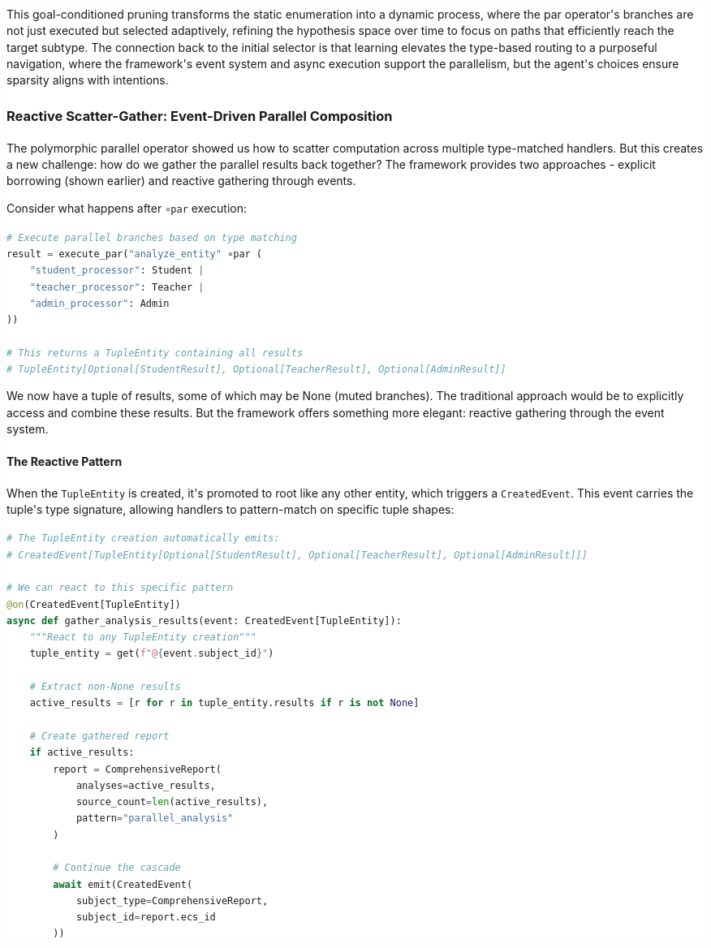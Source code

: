 This goal-conditioned pruning transforms the static enumeration into a dynamic process, where the par operator's branches are not just executed but selected adaptively, refining the hypothesis space over time to focus on paths that efficiently reach the target subtype. The connection back to the initial selector is that learning elevates the type-based routing to a purposeful navigation, where the framework's event system and async execution support the parallelism, but the agent's choices ensure sparsity aligns with intentions.

### Reactive Scatter-Gather: Event-Driven Parallel Composition

The polymorphic parallel operator showed us how to scatter computation across multiple type-matched handlers. But this creates a new challenge: how do we gather the parallel results back together? The framework provides two approaches - explicit borrowing (shown earlier) and reactive gathering through events.

Consider what happens after `∘par` execution:

```python
# Execute parallel branches based on type matching
result = execute_par("analyze_entity" ∘par (
    "student_processor": Student |
    "teacher_processor": Teacher |
    "admin_processor": Admin
))

# This returns a TupleEntity containing all results
# TupleEntity[Optional[StudentResult], Optional[TeacherResult], Optional[AdminResult]]
```

We now have a tuple of results, some of which may be None (muted branches). The traditional approach would be to explicitly access and combine these results. But the framework offers something more elegant: reactive gathering through the event system.

#### The Reactive Pattern

When the `TupleEntity` is created, it's promoted to root like any other entity, which triggers a `CreatedEvent`. This event carries the tuple's type signature, allowing handlers to pattern-match on specific tuple shapes:

```python
# The TupleEntity creation automatically emits:
# CreatedEvent[TupleEntity[Optional[StudentResult], Optional[TeacherResult], Optional[AdminResult]]]

# We can react to this specific pattern
@on(CreatedEvent[TupleEntity])
async def gather_analysis_results(event: CreatedEvent[TupleEntity]):
    """React to any TupleEntity creation"""
    tuple_entity = get(f"@{event.subject_id}")
    
    # Extract non-None results
    active_results = [r for r in tuple_entity.results if r is not None]
    
    # Create gathered report
    if active_results:
        report = ComprehensiveReport(
            analyses=active_results,
            source_count=len(active_results),
            pattern="parallel_analysis"
        )
        
        # Continue the cascade
        await emit(CreatedEvent(
            subject_type=ComprehensiveReport,
            subject_id=report.ecs_id
        ))
```